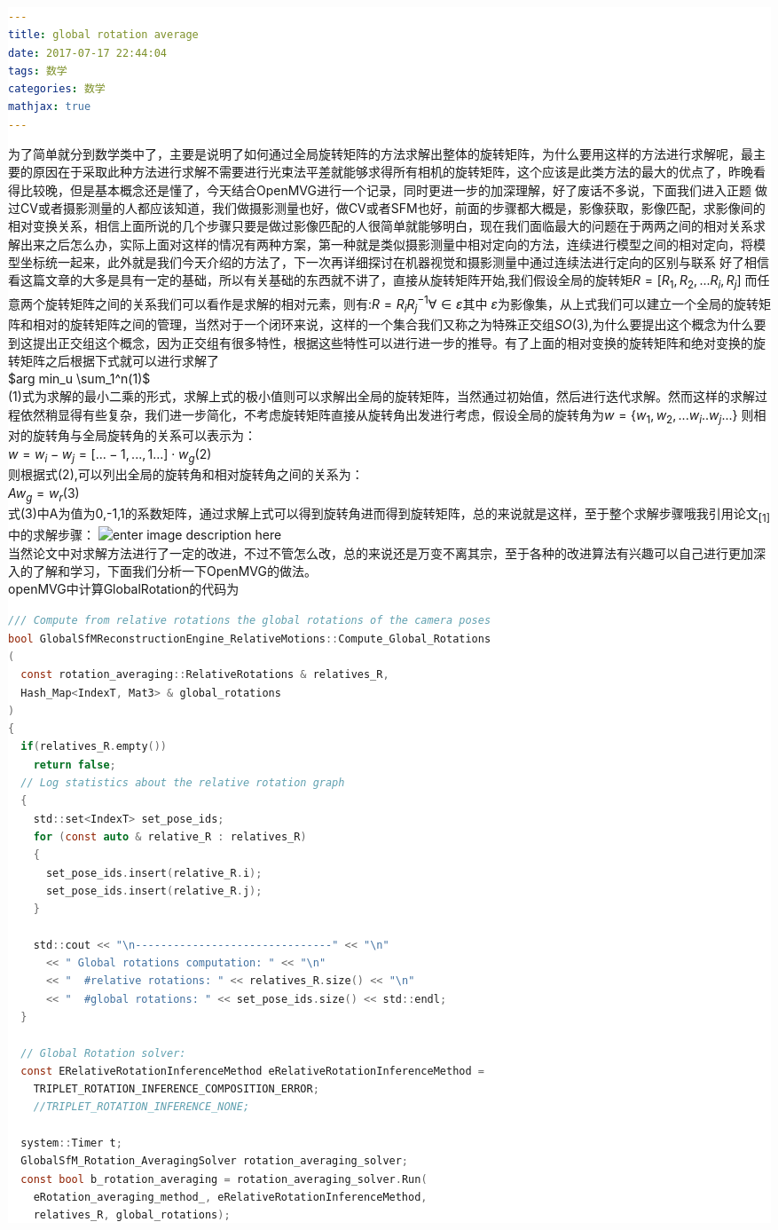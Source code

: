 ```yaml
---
title: global rotation average
date: 2017-07-17 22:44:04
tags: 数学
categories: 数学
mathjax: true
---
```

为了简单就分到数学类中了，主要是说明了如何通过全局旋转矩阵的方法求解出整体的旋转矩阵，为什么要用这样的方法进行求解呢，最主要的原因在于采取此种方法进行求解不需要进行光束法平差就能够求得所有相机的旋转矩阵，这个应该是此类方法的最大的优点了，昨晚看得比较晚，但是基本概念还是懂了，今天结合OpenMVG进行一个记录，同时更进一步的加深理解，好了废话不多说，下面我们进入正题
做过CV或者摄影测量的人都应该知道，我们做摄影测量也好，做CV或者SFM也好，前面的步骤都大概是，影像获取，影像匹配，求影像间的相对变换关系，相信上面所说的几个步骤只要是做过影像匹配的人很简单就能够明白，现在我们面临最大的问题在于两两之间的相对关系求解出来之后怎么办，实际上面对这样的情况有两种方案，第一种就是类似摄影测量中相对定向的方法，连续进行模型之间的相对定向，将模型坐标统一起来，此外就是我们今天介绍的方法了，下一次再详细探讨在机器视觉和摄影测量中通过连续法进行定向的区别与联系
好了相信看这篇文章的大多是具有一定的基础，所以有关基础的东西就不讲了，直接从旋转矩阵开始,我们假设全局的旋转矩$R=[R_1,R_2,...R_i,R_j]$ 而任意两个旋转矩阵之间的关系我们可以看作是求解的相对元素，则有:$R=R_iR_j^{-1}\forall \in \varepsilon$其中 $\varepsilon$为影像集，从上式我们可以建立一个全局的旋转矩阵和相对的旋转矩阵之间的管理，当然对于一个闭环来说，这样的一个集合我们又称之为特殊正交组$SO(3)$,为什么要提出这个概念为什么要到这提出正交组这个概念，因为正交组有很多特性，根据这些特性可以进行进一步的推导。有了上面的相对变换的旋转矩阵和绝对变换的旋转矩阵之后根据下式就可以进行求解了  
$arg min_u \sum_1^n(1)$  
(1)式为求解的最小二乘的形式，求解上式的极小值则可以求解出全局的旋转矩阵，当然通过初始值，然后进行迭代求解。然而这样的求解过程依然稍显得有些复杂，我们进一步简化，不考虑旋转矩阵直接从旋转角出发进行考虑，假设全局的旋转角为$w=\{w_1,w_2,...w_i..w_j...\}$ 则相对的旋转角与全局旋转角的关系可以表示为：  
$w=w_i-w_j=[...-1,...,1...]\cdot w_g(2)$  
则根据式(2),可以列出全局的旋转角和相对旋转角之间的关系为：  
$Aw_g=w_r(3)$   
式(3)中A为值为0,-1,1的系数矩阵，通过求解上式可以得到旋转角进而得到旋转矩阵，总的来说就是这样，至于整个求解步骤哦我引用论文<sub>[1]</sub>中的求解步骤：
![enter image description here](https://lh3.googleusercontent.com/-lM2yyedHe8s/WW4UHH6TstI/AAAAAAAACPU/zXs1Sz4O2Zw3datEibwkPBdespAv2lLXQCLcBGAs/s0/global_rotation.png "global_rotation.png")  
当然论文中对求解方法进行了一定的改进，不过不管怎么改，总的来说还是万变不离其宗，至于各种的改进算法有兴趣可以自己进行更加深入的了解和学习，下面我们分析一下OpenMVG的做法。  
openMVG中计算GlobalRotation的代码为
```C
/// Compute from relative rotations the global rotations of the camera poses
bool GlobalSfMReconstructionEngine_RelativeMotions::Compute_Global_Rotations
(
  const rotation_averaging::RelativeRotations & relatives_R,
  Hash_Map<IndexT, Mat3> & global_rotations
)
{
  if(relatives_R.empty())
    return false;
  // Log statistics about the relative rotation graph
  {
    std::set<IndexT> set_pose_ids;
    for (const auto & relative_R : relatives_R)
    {
      set_pose_ids.insert(relative_R.i);
      set_pose_ids.insert(relative_R.j);
    }

    std::cout << "\n-------------------------------" << "\n"
      << " Global rotations computation: " << "\n"
      << "  #relative rotations: " << relatives_R.size() << "\n"
      << "  #global rotations: " << set_pose_ids.size() << std::endl;
  }

  // Global Rotation solver:
  const ERelativeRotationInferenceMethod eRelativeRotationInferenceMethod =
    TRIPLET_ROTATION_INFERENCE_COMPOSITION_ERROR;
    //TRIPLET_ROTATION_INFERENCE_NONE;

  system::Timer t;
  GlobalSfM_Rotation_AveragingSolver rotation_averaging_solver;
  const bool b_rotation_averaging = rotation_averaging_solver.Run(
    eRotation_averaging_method_, eRelativeRotationInferenceMethod,
    relatives_R, global_rotations);
```